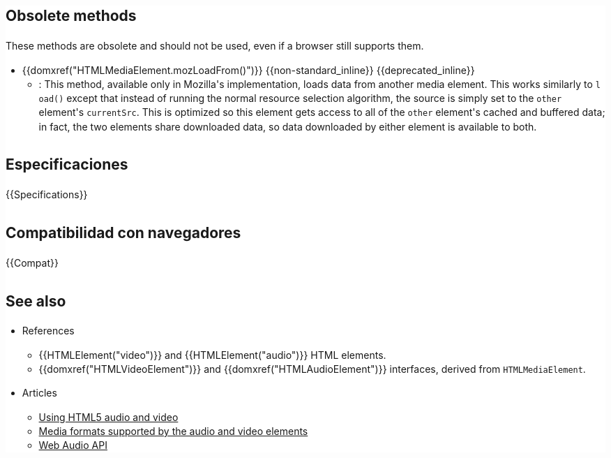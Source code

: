 ## Obsolete methods

These methods are obsolete and should not be used, even if a browser still supports them.

- {{domxref("HTMLMediaElement.mozLoadFrom()")}} {{non-standard_inline}} {{deprecated_inline}}
  - : This method, available only in Mozilla's implementation, loads data from another media element. This works similarly to `load()` except that instead of running the normal resource selection algorithm, the source is simply set to the `other` element's `currentSrc`. This is optimized so this element gets access to all of the `other` element's cached and buffered data; in fact, the two elements share downloaded data, so data downloaded by either element is available to both.

## Especificaciones

{{Specifications}}

## Compatibilidad con navegadores

{{Compat}}

## See also

- References

  - {{HTMLElement("video")}} and {{HTMLElement("audio")}} HTML elements.
  - {{domxref("HTMLVideoElement")}} and {{domxref("HTMLAudioElement")}} interfaces, derived from `HTMLMediaElement`.

- Articles

  - [Using HTML5 audio and video](/es/docs/Learn_web_development/Core/Structuring_content/HTML_video_and_audio)
  - [Media formats supported by the audio and video elements](/es/docs/Web/Media/Formats)
  - [Web Audio API](/es/docs/Web/API/Web_Audio_API)
